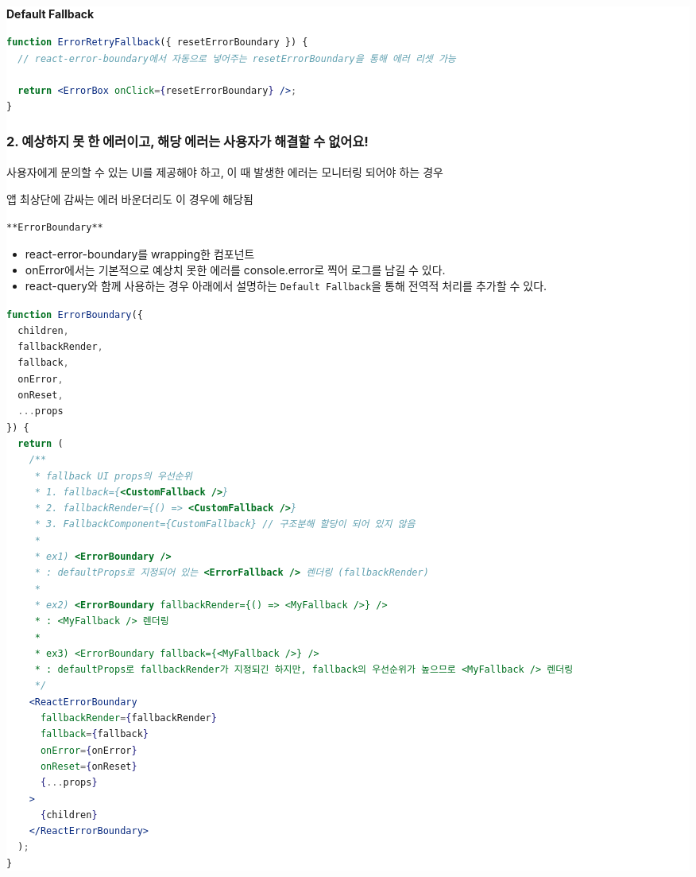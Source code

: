 **Default Fallback**

```jsx
function ErrorRetryFallback({ resetErrorBoundary }) {
  // react-error-boundary에서 자동으로 넣어주는 resetErrorBoundary을 통해 에러 리셋 가능

  return <ErrorBox onClick={resetErrorBoundary} />;
}
```

### 2. 예상하지 못 한 에러이고, 해당 에러는 사용자가 해결할 수 없어요!

사용자에게 문의할 수 있는 UI를 제공해야 하고, 이 때 발생한 에러는 모니터링 되어야 하는 경우

앱 최상단에 감싸는 에러 바운더리도 이 경우에 해당됨

`**ErrorBoundary**`

- react-error-boundary를 wrapping한 컴포넌트
- onError에서는 기본적으로 예상치 못한 에러를 console.error로 찍어 로그를 남길 수 있다.
- react-query와 함께 사용하는 경우 아래에서 설명하는 `Default Fallback`을 통해 전역적 처리를 추가할 수 있다.

```jsx
function ErrorBoundary({
  children,
  fallbackRender,
  fallback,
  onError,
  onReset,
  ...props
}) {
  return (
    /**
     * fallback UI props의 우선순위
     * 1. fallback={<CustomFallback />}
     * 2. fallbackRender={() => <CustomFallback />}
     * 3. FallbackComponent={CustomFallback} // 구조분해 할당이 되어 있지 않음
     *
     * ex1) <ErrorBoundary />
     * : defaultProps로 지정되어 있는 <ErrorFallback /> 렌더링 (fallbackRender)
     *
     * ex2) <ErrorBoundary fallbackRender={() => <MyFallback />} />
     * : <MyFallback /> 렌더링
     *
     * ex3) <ErrorBoundary fallback={<MyFallback />} />
     * : defaultProps로 fallbackRender가 지정되긴 하지만, fallback의 우선순위가 높으므로 <MyFallback /> 렌더링
     */
    <ReactErrorBoundary
      fallbackRender={fallbackRender}
      fallback={fallback}
      onError={onError}
      onReset={onReset}
      {...props}
    >
      {children}
    </ReactErrorBoundary>
  );
}
```
